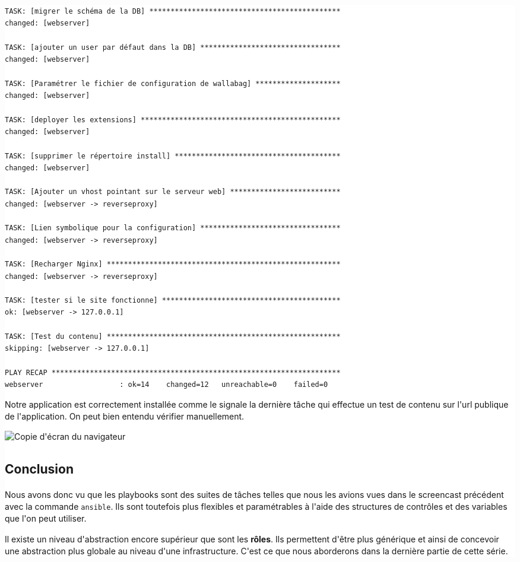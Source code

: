     TASK: [migrer le schéma de la DB] *********************************************
    changed: [webserver]

    TASK: [ajouter un user par défaut dans la DB] *********************************
    changed: [webserver]

    TASK: [Paramétrer le fichier de configuration de wallabag] ********************
    changed: [webserver]

    TASK: [deployer les extensions] ***********************************************
    changed: [webserver]

    TASK: [supprimer le répertoire install] ***************************************
    changed: [webserver]

    TASK: [Ajouter un vhost pointant sur le serveur web] **************************
    changed: [webserver -> reverseproxy]

    TASK: [Lien symbolique pour la configuration] *********************************
    changed: [webserver -> reverseproxy]

    TASK: [Recharger Nginx] *******************************************************
    changed: [webserver -> reverseproxy]

    TASK: [tester si le site fonctionne] ******************************************
    ok: [webserver -> 127.0.0.1]

    TASK: [Test du contenu] *******************************************************
    skipping: [webserver -> 127.0.0.1]

    PLAY RECAP ********************************************************************
    webserver                  : ok=14    changed=12   unreachable=0    failed=0

Notre application est correctement installée comme le signale la dernière tâche qui effectue un test de contenu sur l'url publique de l'application. On peut bien entendu vérifier manuellement.

![Copie d'écran du navigateur]()

## Conclusion

Nous avons donc vu que les playbooks sont des suites de tâches telles que nous les avions vues dans le screencast précédent avec la commande `ansible`. Ils sont toutefois plus flexibles et paramétrables à l'aide des structures de contrôles et des variables que l'on peut utiliser.

Il existe un niveau d'abstraction encore supérieur que sont les **rôles**. Ils permettent d'être plus générique et ainsi de concevoir une abstraction plus globale au niveau d'une infrastructure. C'est ce que nous aborderons dans la dernière partie de cette série.
